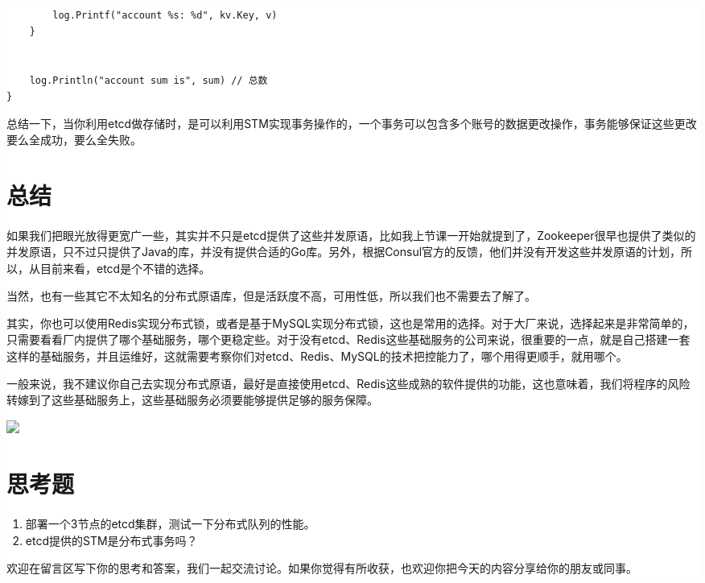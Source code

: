 ```
        log.Printf("account %s: %d", kv.Key, v)
    }


    log.Println("account sum is", sum) // 总数
}

```

总结一下，当你利用etcd做存储时，是可以利用STM实现事务操作的，一个事务可以包含多个账号的数据更改操作，事务能够保证这些更改要么全成功，要么全失败。

# 总结

如果我们把眼光放得更宽广一些，其实并不只是etcd提供了这些并发原语，比如我上节课一开始就提到了，Zookeeper很早也提供了类似的并发原语，只不过只提供了Java的库，并没有提供合适的Go库。另外，根据Consul官方的反馈，他们并没有开发这些并发原语的计划，所以，从目前来看，etcd是个不错的选择。

当然，也有一些其它不太知名的分布式原语库，但是活跃度不高，可用性低，所以我们也不需要去了解了。

其实，你也可以使用Redis实现分布式锁，或者是基于MySQL实现分布式锁，这也是常用的选择。对于大厂来说，选择起来是非常简单的，只需要看看厂内提供了哪个基础服务，哪个更稳定些。对于没有etcd、Redis这些基础服务的公司来说，很重要的一点，就是自己搭建一套这样的基础服务，并且运维好，这就需要考察你们对etcd、Redis、MySQL的技术把控能力了，哪个用得更顺手，就用哪个。

一般来说，我不建议你自己去实现分布式原语，最好是直接使用etcd、Redis这些成熟的软件提供的功能，这也意味着，我们将程序的风险转嫁到了这些基础服务上，这些基础服务必须要能够提供足够的服务保障。

![](https://static001.geekbang.org/resource/image/c0/1d/c0d48fd09b91685c836829570fdc7b1d.jpg)

# 思考题

1.  部署一个3节点的etcd集群，测试一下分布式队列的性能。
2.  etcd提供的STM是分布式事务吗？

欢迎在留言区写下你的思考和答案，我们一起交流讨论。如果你觉得有所收获，也欢迎你把今天的内容分享给你的朋友或同事。
    